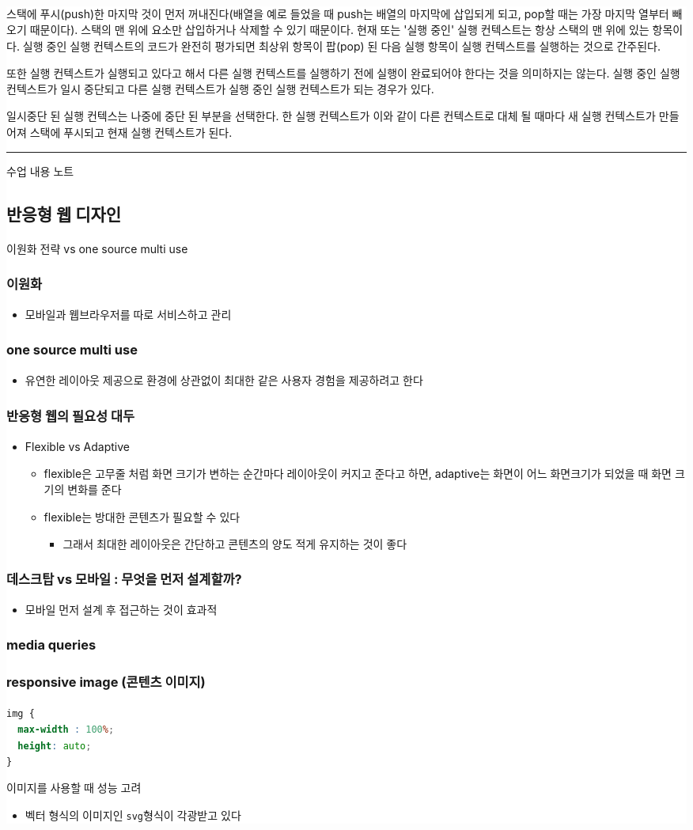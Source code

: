   스택에 푸시(push)한 마지막 것이 먼저 꺼내진다(배열을 예로 들었을 때 push는 배열의 마지막에 삽입되게 되고, pop할 때는 가장 마지막 열부터 빼오기 때문이다). 스택의 맨 위에 요소만 삽입하거나 삭제할 수 있기 때문이다. 현재 또는 '실행 중인' 실행 컨텍스트는 항상 스택의 맨 위에 있는 항목이다. 실행 중인 실행 컨텍스트의 코드가 완전히 평가되면 최상위 항목이 팝(pop) 된 다음 실행 항목이 실행 컨텍스트를 실행하는 것으로 간주된다.

   또한 실행 컨텍스트가 실행되고 있다고 해서 다른 실행 컨텍스트를 실행하기 전에 실행이 완료되어야 한다는 것을 의미하지는 않는다. 실행 중인 실행 컨텍스트가 일시 중단되고 다른 실행 컨텍스트가 실행 중인 실행 컨텍스트가 되는 경우가 있다.

   일시중단 된 실행 컨텍스는 나중에 중단 된 부분을 선택한다. 한 실행 컨텍스트가 이와 같이 다른 컨텍스트로 대체 될 때마다 새 실행 컨텍스트가 만들어져 스택에 푸시되고 현재 실행 컨텍스트가 된다.





---

수업 내용 노트

## 반응형 웹 디자인

이원화 전략 vs one source multi use
  
### 이원화 
  - 모바일과 웹브라우저를 따로 서비스하고 관리


### one source multi use  
  - 유연한 레이아웃 제공으로 환경에 상관없이 최대한 같은 사용자 경험을 제공하려고 한다

### 반응형 웹의 필요성 대두
  - Flexible vs Adaptive
    - flexible은 고무줄 처럼 화면 크기가 변하는 순간마다 레이아웃이 커지고 준다고 하면, adaptive는 화면이 어느 화면크기가 되었을 때 화면 크기의 변화를 준다

    - flexible는 방대한 콘텐츠가 필요할 수 있다 
      - 그래서 최대한 레이아웃은 간단하고 콘텐츠의 양도 적게 유지하는 것이 좋다

### 데스크탑 vs 모바일 : 무엇을 먼저 설계할까?
  - 모바일 먼저 설계 후 접근하는 것이 효과적

### media queries
  
### responsive image (콘텐츠 이미지)
  ```css
  img {
    max-width : 100%;
    height: auto;
  }
  ```

이미지를 사용할 때 성능 고려
  - 벡터 형식의 이미지인 `svg`형식이 각광받고 있다

